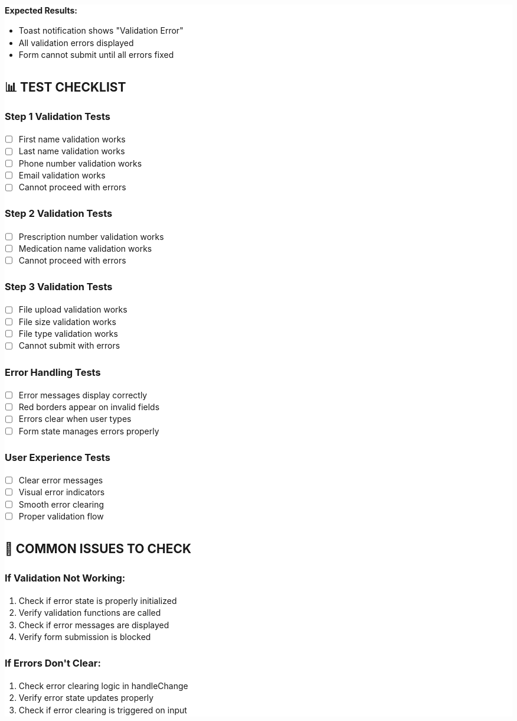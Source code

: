 **Expected Results:**
- Toast notification shows "Validation Error"
- All validation errors displayed
- Form cannot submit until all errors fixed

## 📊 **TEST CHECKLIST**

### **Step 1 Validation Tests**
- [ ] First name validation works
- [ ] Last name validation works
- [ ] Phone number validation works
- [ ] Email validation works
- [ ] Cannot proceed with errors

### **Step 2 Validation Tests**
- [ ] Prescription number validation works
- [ ] Medication name validation works
- [ ] Cannot proceed with errors

### **Step 3 Validation Tests**
- [ ] File upload validation works
- [ ] File size validation works
- [ ] File type validation works
- [ ] Cannot submit with errors

### **Error Handling Tests**
- [ ] Error messages display correctly
- [ ] Red borders appear on invalid fields
- [ ] Errors clear when user types
- [ ] Form state manages errors properly

### **User Experience Tests**
- [ ] Clear error messages
- [ ] Visual error indicators
- [ ] Smooth error clearing
- [ ] Proper validation flow

## 🚨 **COMMON ISSUES TO CHECK**

### **If Validation Not Working:**
1. Check if error state is properly initialized
2. Verify validation functions are called
3. Check if error messages are displayed
4. Verify form submission is blocked

### **If Errors Don't Clear:**
1. Check error clearing logic in handleChange
2. Verify error state updates properly
3. Check if error clearing is triggered on input
